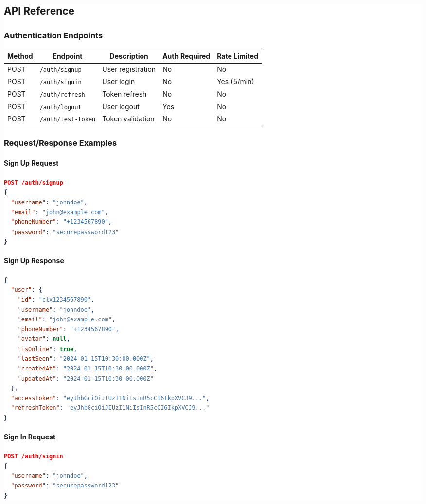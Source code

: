 
## API Reference

### Authentication Endpoints

| Method | Endpoint | Description | Auth Required | Rate Limited |
|--------|----------|-------------|---------------|--------------|
| POST | `/auth/signup` | User registration | No | No |
| POST | `/auth/signin` | User login | No | Yes (5/min) |
| POST | `/auth/refresh` | Token refresh | No | No |
| POST | `/auth/logout` | User logout | Yes | No |
| POST | `/auth/test-token` | Token validation | No | No |

### Request/Response Examples

#### Sign Up Request
```json
POST /auth/signup
{
  "username": "johndoe",
  "email": "john@example.com",
  "phoneNumber": "+1234567890",
  "password": "securepassword123"
}
```

#### Sign Up Response
```json
{
  "user": {
    "id": "clx1234567890",
    "username": "johndoe",
    "email": "john@example.com",
    "phoneNumber": "+1234567890",
    "avatar": null,
    "isOnline": true,
    "lastSeen": "2024-01-15T10:30:00.000Z",
    "createdAt": "2024-01-15T10:30:00.000Z",
    "updatedAt": "2024-01-15T10:30:00.000Z"
  },
  "accessToken": "eyJhbGciOiJIUzI1NiIsInR5cCI6IkpXVCJ9...",
  "refreshToken": "eyJhbGciOiJIUzI1NiIsInR5cCI6IkpXVCJ9..."
}
```

#### Sign In Request
```json
POST /auth/signin
{
  "username": "johndoe",
  "password": "securepassword123"
}
```
